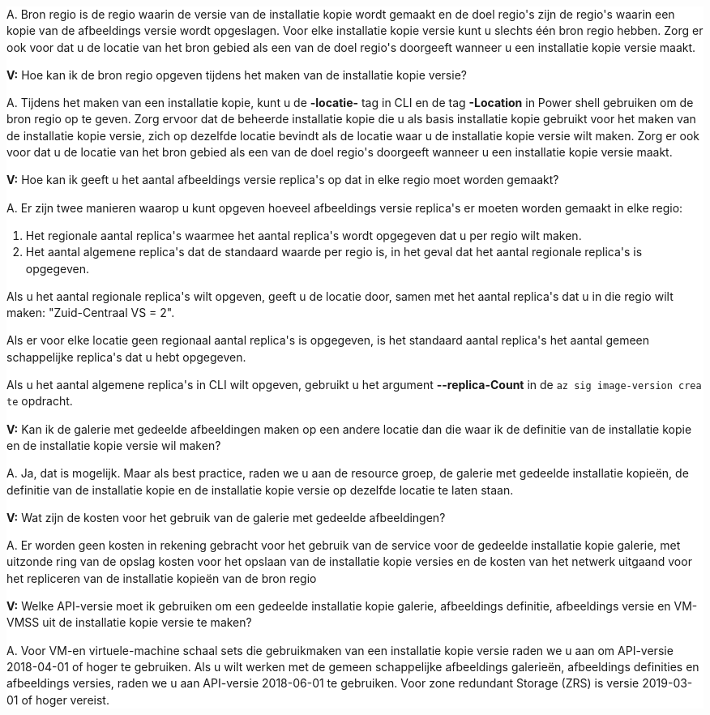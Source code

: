  A. Bron regio is de regio waarin de versie van de installatie kopie wordt gemaakt en de doel regio's zijn de regio's waarin een kopie van de afbeeldings versie wordt opgeslagen. Voor elke installatie kopie versie kunt u slechts één bron regio hebben. Zorg er ook voor dat u de locatie van het bron gebied als een van de doel regio's doorgeeft wanneer u een installatie kopie versie maakt.  


**V:** Hoe kan ik de bron regio opgeven tijdens het maken van de installatie kopie versie?

 A. Tijdens het maken van een installatie kopie, kunt u de **-locatie-** tag in CLI en de tag **-Location** in Power shell gebruiken om de bron regio op te geven. Zorg ervoor dat de beheerde installatie kopie die u als basis installatie kopie gebruikt voor het maken van de installatie kopie versie, zich op dezelfde locatie bevindt als de locatie waar u de installatie kopie versie wilt maken. Zorg er ook voor dat u de locatie van het bron gebied als een van de doel regio's doorgeeft wanneer u een installatie kopie versie maakt.  


**V:** Hoe kan ik geeft u het aantal afbeeldings versie replica's op dat in elke regio moet worden gemaakt?

 A. Er zijn twee manieren waarop u kunt opgeven hoeveel afbeeldings versie replica's er moeten worden gemaakt in elke regio:
 
1. Het regionale aantal replica's waarmee het aantal replica's wordt opgegeven dat u per regio wilt maken. 
2. Het aantal algemene replica's dat de standaard waarde per regio is, in het geval dat het aantal regionale replica's is opgegeven. 

Als u het aantal regionale replica's wilt opgeven, geeft u de locatie door, samen met het aantal replica's dat u in die regio wilt maken: "Zuid-Centraal VS = 2". 

Als er voor elke locatie geen regionaal aantal replica's is opgegeven, is het standaard aantal replica's het aantal gemeen schappelijke replica's dat u hebt opgegeven. 

Als u het aantal algemene replica's in CLI wilt opgeven, gebruikt u het argument **--replica-Count** in de `az sig image-version create` opdracht.


**V:** Kan ik de galerie met gedeelde afbeeldingen maken op een andere locatie dan die waar ik de definitie van de installatie kopie en de installatie kopie versie wil maken?

 A. Ja, dat is mogelijk. Maar als best practice, raden we u aan de resource groep, de galerie met gedeelde installatie kopieën, de definitie van de installatie kopie en de installatie kopie versie op dezelfde locatie te laten staan.


**V:** Wat zijn de kosten voor het gebruik van de galerie met gedeelde afbeeldingen?

 A. Er worden geen kosten in rekening gebracht voor het gebruik van de service voor de gedeelde installatie kopie galerie, met uitzonde ring van de opslag kosten voor het opslaan van de installatie kopie versies en de kosten van het netwerk uitgaand voor het repliceren van de installatie kopieën van de bron regio

**V:** Welke API-versie moet ik gebruiken om een gedeelde installatie kopie galerie, afbeeldings definitie, afbeeldings versie en VM-VMSS uit de installatie kopie versie te maken?

 A. Voor VM-en virtuele-machine schaal sets die gebruikmaken van een installatie kopie versie raden we u aan om API-versie 2018-04-01 of hoger te gebruiken. Als u wilt werken met de gemeen schappelijke afbeeldings galerieën, afbeeldings definities en afbeeldings versies, raden we u aan API-versie 2018-06-01 te gebruiken. Voor zone redundant Storage (ZRS) is versie 2019-03-01 of hoger vereist.
